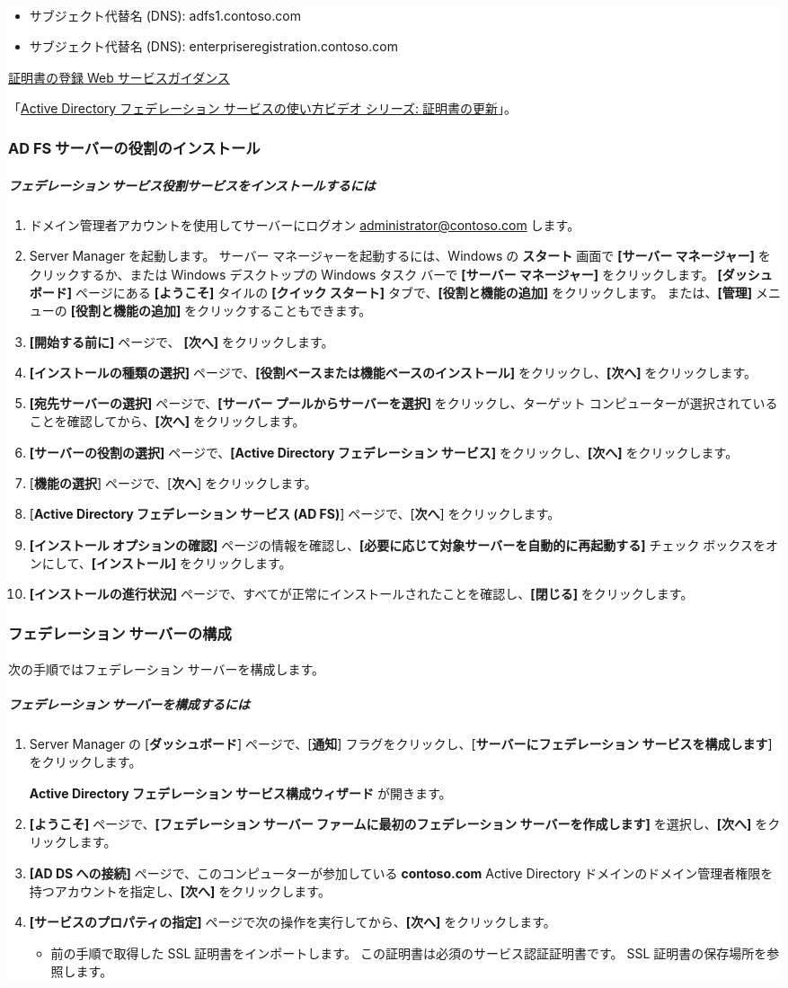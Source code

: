 -   サブジェクト代替名 (DNS): adfs1.contoso.com

-   サブジェクト代替名 (DNS): enterpriseregistration.contoso.com

[証明書の登録 Web サービスガイダンス](/previous-versions/windows/it-pro/windows-server-2012-r2-and-2012/hh831822(v=ws.11)#configure-a-ca-for-the-certificate-enrollment-web-service)

「[Active Directory フェデレーション サービスの使い方ビデオ シリーズ: 証明書の更新](https://channel9.msdn.com/Search?term=Active%20Directory%20Federation%20Services#pubDate=year&ch9Search)」。

### <a name="install-the-ad-fs-server-role"></a>AD FS サーバーの役割のインストール

##### <a name="to-install-the-federation-service-role-service"></a>フェデレーション サービス役割サービスをインストールするには

1. ドメイン管理者アカウントを使用してサーバーにログオン administrator@contoso.com します。

2. Server Manager を起動します。 サーバー マネージャーを起動するには、Windows の **スタート** 画面で **[サーバー マネージャー]** をクリックするか、または Windows デスクトップの Windows タスク バーで **[サーバー マネージャー]** をクリックします。 **[ダッシュボード]** ページにある **[ようこそ]** タイルの **[クイック スタート]** タブで、**[役割と機能の追加]** をクリックします。 または、**[管理]** メニューの **[役割と機能の追加]** をクリックすることもできます。

3. **[開始する前に]** ページで、 **[次へ]** をクリックします。

4. **[インストールの種類の選択]** ページで、**[役割ベースまたは機能ベースのインストール]** をクリックし、**[次へ]** をクリックします。

5. **[宛先サーバーの選択]** ページで、**[サーバー プールからサーバーを選択]** をクリックし、ターゲット コンピューターが選択されていることを確認してから、**[次へ]** をクリックします。

6. **[サーバーの役割の選択]** ページで、**[Active Directory フェデレーション サービス]** をクリックし、**[次へ]** をクリックします。

7. [**機能の選択**] ページで、[**次へ**] をクリックします。

8. [**Active Directory フェデレーション サービス (AD FS)**] ページで、[**次へ**] をクリックします。

9. **[インストール オプションの確認]** ページの情報を確認し、**[必要に応じて対象サーバーを自動的に再起動する]** チェック ボックスをオンにして、**[インストール]** をクリックします。

10. **[インストールの進行状況]** ページで、すべてが正常にインストールされたことを確認し、**[閉じる]** をクリックします。

### <a name="configure-the-federation-server"></a>フェデレーション サーバーの構成
次の手順ではフェデレーション サーバーを構成します。

##### <a name="to-configure-the-federation-server"></a>フェデレーション サーバーを構成するには

1.  Server Manager の [**ダッシュボード**] ページで、[**通知**] フラグをクリックし、[**サーバーにフェデレーション サービスを構成します**] をクリックします。

    **Active Directory フェデレーション サービス構成ウィザード** が開きます。

2.  **[ようこそ]** ページで、**[フェデレーション サーバー ファームに最初のフェデレーション サーバーを作成します]** を選択し、**[次へ]** をクリックします。

3.  **[AD DS への接続]** ページで、このコンピューターが参加している **contoso.com** Active Directory ドメインのドメイン管理者権限を持つアカウントを指定し、**[次へ]** をクリックします。

4.  **[サービスのプロパティの指定]** ページで次の操作を実行してから、**[次へ]** をクリックします。

    -   前の手順で取得した SSL 証明書をインポートします。 この証明書は必須のサービス認証証明書です。 SSL 証明書の保存場所を参照します。
